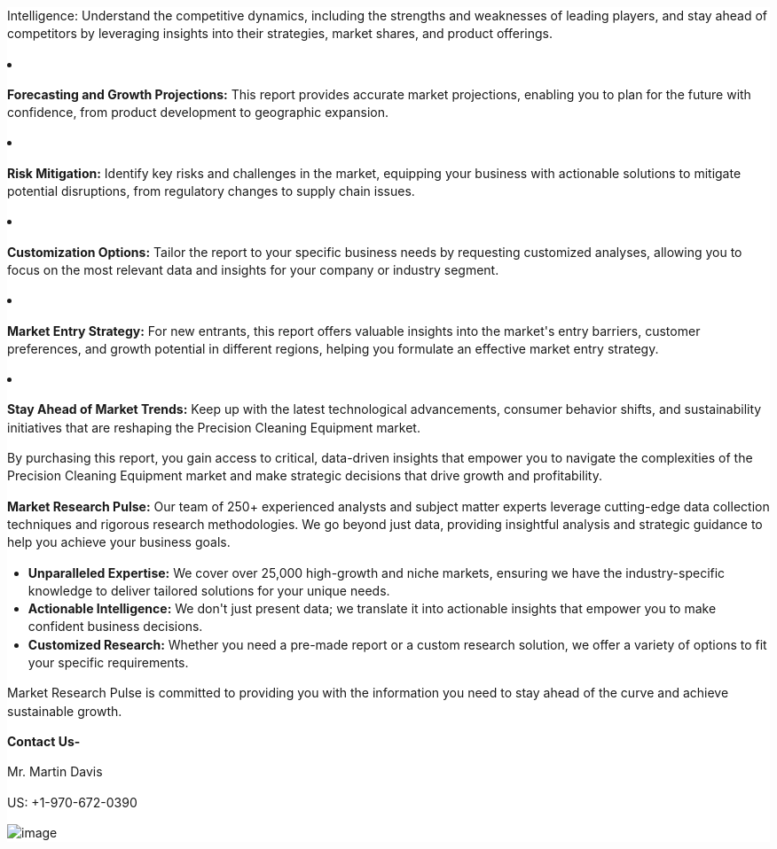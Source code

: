 Intelligence:</strong> Understand the competitive dynamics, including the strengths and weaknesses of leading players, and stay ahead of competitors by leveraging insights into their strategies, market shares, and product offerings.</p></li><li><p><strong>Forecasting and Growth Projections:</strong> This report provides accurate market projections, enabling you to plan for the future with confidence, from product development to geographic expansion.</p></li><li><p><strong>Risk Mitigation:</strong> Identify key risks and challenges in the market, equipping your business with actionable solutions to mitigate potential disruptions, from regulatory changes to supply chain issues.</p></li><li><p><strong>Customization Options:</strong> Tailor the report to your specific business needs by requesting customized analyses, allowing you to focus on the most relevant data and insights for your company or industry segment.</p></li><li><p><strong>Market Entry Strategy:</strong> For new entrants, this report offers valuable insights into the market's entry barriers, customer preferences, and growth potential in different regions, helping you formulate an effective market entry strategy.</p></li><li><p><strong>Stay Ahead of Market Trends:</strong> Keep up with the latest technological advancements, consumer behavior shifts, and sustainability initiatives that are reshaping the Precision Cleaning Equipment market.</p></li></ol><p>By purchasing this report, you gain access to critical, data-driven insights that empower you to navigate the complexities of the Precision Cleaning Equipment market and make strategic decisions that drive growth and profitability.</p><p><strong>Market Research Pulse:</strong>&nbsp;Our team of 250+ experienced analysts and subject matter experts leverage cutting-edge data collection techniques and rigorous research methodologies. We go beyond just data, providing insightful analysis and strategic guidance to help you achieve your business goals.</p><ul><li><strong>Unparalleled Expertise:</strong>&nbsp;We cover over 25,000 high-growth and niche markets, ensuring we have the industry-specific knowledge to deliver tailored solutions for your unique needs.</li><li><strong>Actionable Intelligence:</strong>&nbsp;We don't just present data; we translate it into actionable insights that empower you to make confident business decisions.</li><li><strong>Customized Research:</strong>&nbsp;Whether you need a pre-made report or a custom research solution, we offer a variety of options to fit your specific requirements.</li></ul><p>Market Research Pulse is committed to providing you with the information you need to stay ahead of the curve and achieve sustainable growth.</p><p><strong>Contact Us-</strong></p><p>Mr. Martin Davis</p><p>US: +1-970-672-0390</p>
![image](https://github.com/user-attachments/assets/69891919-23d2-437f-8b67-3a3c42c77426)
